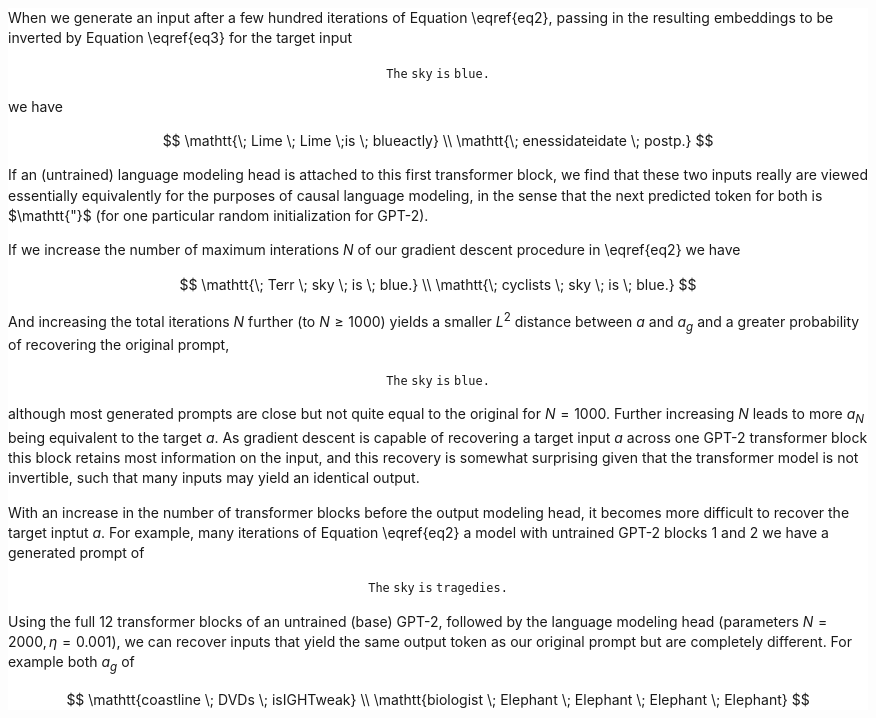 When we generate an input after a few hundred iterations of Equation \eqref{eq2}, passing in the resulting embeddings to be inverted by Equation \eqref{eq3} for the target input

$$
\mathtt{The \; sky \; is \; blue.}
$$

we have

$$
 \mathtt{\; Lime \; Lime  \;is \; blueactly} \\
 \mathtt{\; enessidateidate \; postp.}
$$

If an (untrained) language modeling head is attached to this first transformer block, we find that these two inputs really are viewed essentially equivalently for the purposes of causal language modeling, in the sense that the next predicted token for both is $\mathtt{"}$ (for one particular random initialization for GPT-2). 

If we increase the number of maximum interations $N$ of our gradient descent procedure in \eqref{eq2} we have 

$$
 \mathtt{\; Terr \; sky \; is \; blue.} \\
 \mathtt{\; cyclists \; sky  \; is \; blue.}
$$

And increasing the total iterations $N$ further (to $N \geq 1000$) yields a smaller $L^2$ distance between $a$ and $a_g$ and a greater probability of recovering the original prompt,

$$
\mathtt{The \; sky \; is \; blue.}
$$

although most generated prompts are close but not quite equal to the original for $N = 1000$.  Further increasing $N$ leads to more $a_N$ being equivalent to the target $a$.  As gradient descent is capable of recovering a target input $a$ across one GPT-2 transformer block this block retains most information on the input, and this recovery is somewhat surprising given that the transformer model is not invertible, such that many inputs may yield an identical output.  

With an increase in the number of transformer blocks before the output modeling head, it becomes more difficult to recover the target inptut $a$.  For example, many iterations of Equation \eqref{eq2} a model with untrained GPT-2 blocks 1 and 2 we have a generated prompt of

$$
\mathtt{The \; sky \; is \; tragedies.}
$$

Using the full 12 transformer blocks of an untrained (base) GPT-2, followed by the language modeling head (parameters $N=2000, \eta=0.001$), we can recover inputs that yield the same output token as our original prompt but are completely different.  For example both $a_g$ of

$$
\mathtt{coastline \; DVDs \; isIGHTweak} \\
\mathtt{biologist \; Elephant \; Elephant \; Elephant \; Elephant}
$$

